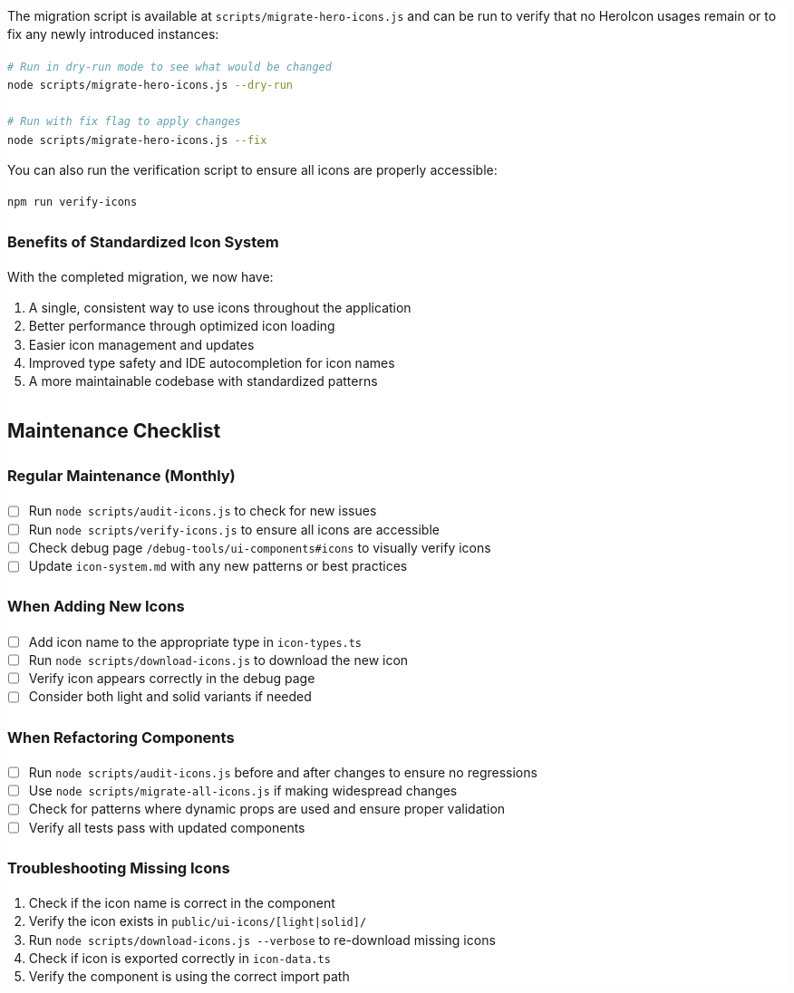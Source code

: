 The migration script is available at `scripts/migrate-hero-icons.js` and can be run to verify that no HeroIcon usages remain or to fix any newly introduced instances:

```bash
# Run in dry-run mode to see what would be changed
node scripts/migrate-hero-icons.js --dry-run

# Run with fix flag to apply changes
node scripts/migrate-hero-icons.js --fix
```

You can also run the verification script to ensure all icons are properly accessible:

```bash
npm run verify-icons
```

### Benefits of Standardized Icon System

With the completed migration, we now have:
1. A single, consistent way to use icons throughout the application
2. Better performance through optimized icon loading
3. Easier icon management and updates
4. Improved type safety and IDE autocompletion for icon names
5. A more maintainable codebase with standardized patterns

## Maintenance Checklist

### Regular Maintenance (Monthly)

- [ ] Run `node scripts/audit-icons.js` to check for new issues
- [ ] Run `node scripts/verify-icons.js` to ensure all icons are accessible
- [ ] Check debug page `/debug-tools/ui-components#icons` to visually verify icons
- [ ] Update `icon-system.md` with any new patterns or best practices

### When Adding New Icons

- [ ] Add icon name to the appropriate type in `icon-types.ts`
- [ ] Run `node scripts/download-icons.js` to download the new icon
- [ ] Verify icon appears correctly in the debug page
- [ ] Consider both light and solid variants if needed

### When Refactoring Components

- [ ] Run `node scripts/audit-icons.js` before and after changes to ensure no regressions
- [ ] Use `node scripts/migrate-all-icons.js` if making widespread changes
- [ ] Check for patterns where dynamic props are used and ensure proper validation
- [ ] Verify all tests pass with updated components

### Troubleshooting Missing Icons

1. Check if the icon name is correct in the component
2. Verify the icon exists in `public/ui-icons/[light|solid]/`
3. Run `node scripts/download-icons.js --verbose` to re-download missing icons
4. Check if icon is exported correctly in `icon-data.ts`
5. Verify the component is using the correct import path
